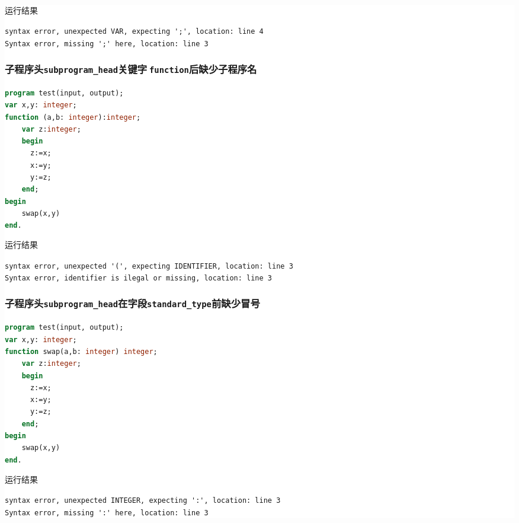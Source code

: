 运行结果

```
syntax error, unexpected VAR, expecting ';', location: line 4
Syntax error, missing ';' here, location: line 3
```



### 子程序头`subprogram_head`关键字 `function`后缺少子程序名

```pascal
program test(input, output);
var x,y: integer;
function (a,b: integer):integer;
    var z:integer;
    begin
      z:=x;
      x:=y;
      y:=z;
    end;
begin
    swap(x,y)
end.
```

运行结果

```
syntax error, unexpected '(', expecting IDENTIFIER, location: line 3
Syntax error, identifier is ilegal or missing, location: line 3
```



### 子程序头`subprogram_head`在字段`standard_type`前缺少冒号

```pascal
program test(input, output);
var x,y: integer;
function swap(a,b: integer) integer;
    var z:integer;
    begin
      z:=x;
      x:=y;
      y:=z;
    end;
begin
    swap(x,y)
end.
```

运行结果

```
syntax error, unexpected INTEGER, expecting ':', location: line 3
Syntax error, missing ':' here, location: line 3
```
